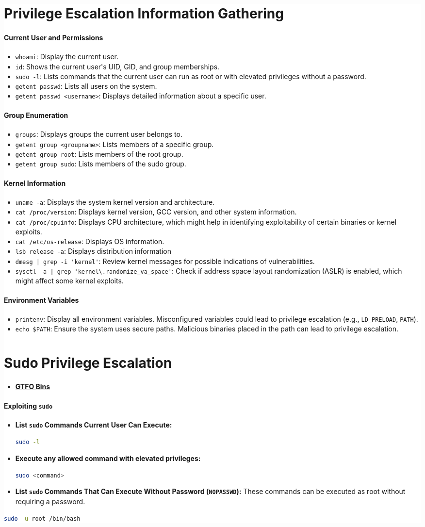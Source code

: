 # Privilege Escalation Information Gathering

#### Current User and Permissions
- `whoami`: Display the current user.
- `id`: Shows the current user's UID, GID, and group memberships.
- `sudo -l`: Lists commands that the current user can run as root or with elevated privileges without a password.
- `getent passwd`: Lists all users on the system.
- `getent passwd <username>`: Displays detailed information about a specific user.

#### Group Enumeration
- `groups`: Displays groups the current user belongs to.
- `getent group <groupname>`: Lists members of a specific group.
- `getent group root`: Lists members of the root group.
- `getent group sudo`: Lists members of the sudo group.

#### Kernel Information
- `uname -a`: Displays the system kernel version and architecture.
- `cat /proc/version`: Displays kernel version, GCC version, and other system information.
- `cat /proc/cpuinfo`: Displays CPU architecture, which might help in identifying exploitability of certain binaries or kernel exploits.
- `cat /etc/os-release`: Displays OS information.
- `lsb_release -a`: Displays distribution information
- `dmesg | grep -i 'kernel'`: Review kernel messages for possible indications of vulnerabilities.
- `sysctl -a | grep 'kernel\.randomize_va_space'`: Check if address space layout randomization (ASLR) is enabled, which might affect some kernel exploits.

#### Environment Variables
- `printenv`: Display all environment variables. Misconfigured variables could lead to privilege escalation (e.g., `LD_PRELOAD`, `PATH`).
- `echo $PATH`: Ensure the system uses secure paths. Malicious binaries placed in the path can lead to privilege escalation.

# Sudo Privilege Escalation

- **[GTFO Bins](https://gtfobins.github.io/)**

#### Exploiting `sudo`
- **List `sudo` Commands Current User Can Execute:**
	```bash
	sudo -l
	```
- **Execute any allowed command with elevated privileges:**
	```bash
	sudo <command>
	```

- **List `sudo` Commands That Can Execute Without Password (`NOPASSWD`):** These commands can be executed as root without requiring a password.
```bash
sudo -u root /bin/bash
```
